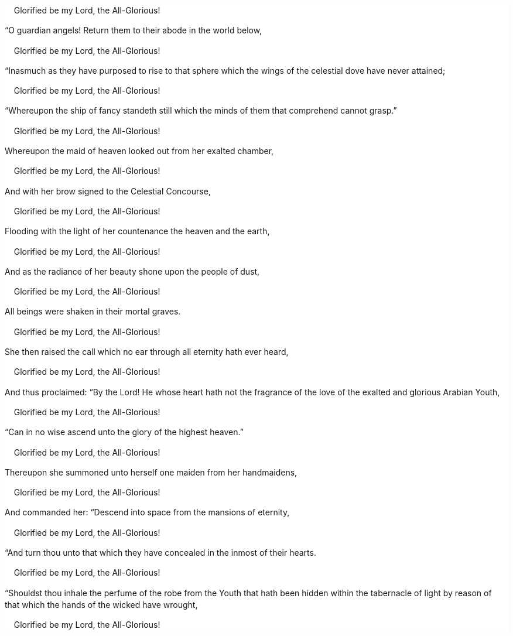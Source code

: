     Glorified be my Lord, the All-Glorious!  
  
“O guardian angels! Return them to their abode in the world below,  
  
    Glorified be my Lord, the All-Glorious!  
  
“Inasmuch as they have purposed to rise to that sphere which the wings of the celestial dove have never attained;  
  
    Glorified be my Lord, the All-Glorious!  
  
“Whereupon the ship of fancy standeth still which the minds of them that comprehend cannot grasp.”  
  
    Glorified be my Lord, the All-Glorious!  
  
Whereupon the maid of heaven looked out from her exalted chamber,  
  
    Glorified be my Lord, the All-Glorious!  
  
And with her brow signed to the Celestial Concourse,  
  
    Glorified be my Lord, the All-Glorious!  
  
Flooding with the light of her countenance the heaven and the earth,  
  
    Glorified be my Lord, the All-Glorious!  
  
And as the radiance of her beauty shone upon the people of dust,  
  
    Glorified be my Lord, the All-Glorious!  
  
All beings were shaken in their mortal graves.  
  
    Glorified be my Lord, the All-Glorious!  
  
She then raised the call which no ear through all eternity hath ever heard,  
  
    Glorified be my Lord, the All-Glorious!  
  
And thus proclaimed: “By the Lord! He whose heart hath not the fragrance of the love of the exalted and glorious Arabian Youth,  
  
    Glorified be my Lord, the All-Glorious!  
  
“Can in no wise ascend unto the glory of the highest heaven.”  
  
    Glorified be my Lord, the All-Glorious!  
  
Thereupon she summoned unto herself one maiden from her handmaidens,  
  
    Glorified be my Lord, the All-Glorious!  
  
And commanded her: “Descend into space from the mansions of eternity,  
  
    Glorified be my Lord, the All-Glorious!  
  
“And turn thou unto that which they have concealed in the inmost of their hearts.  
  
    Glorified be my Lord, the All-Glorious!  
  
“Shouldst thou inhale the perfume of the robe from the Youth that hath been hidden within the tabernacle of light by reason of that which the hands of the wicked have wrought,  
  
    Glorified be my Lord, the All-Glorious!  
  